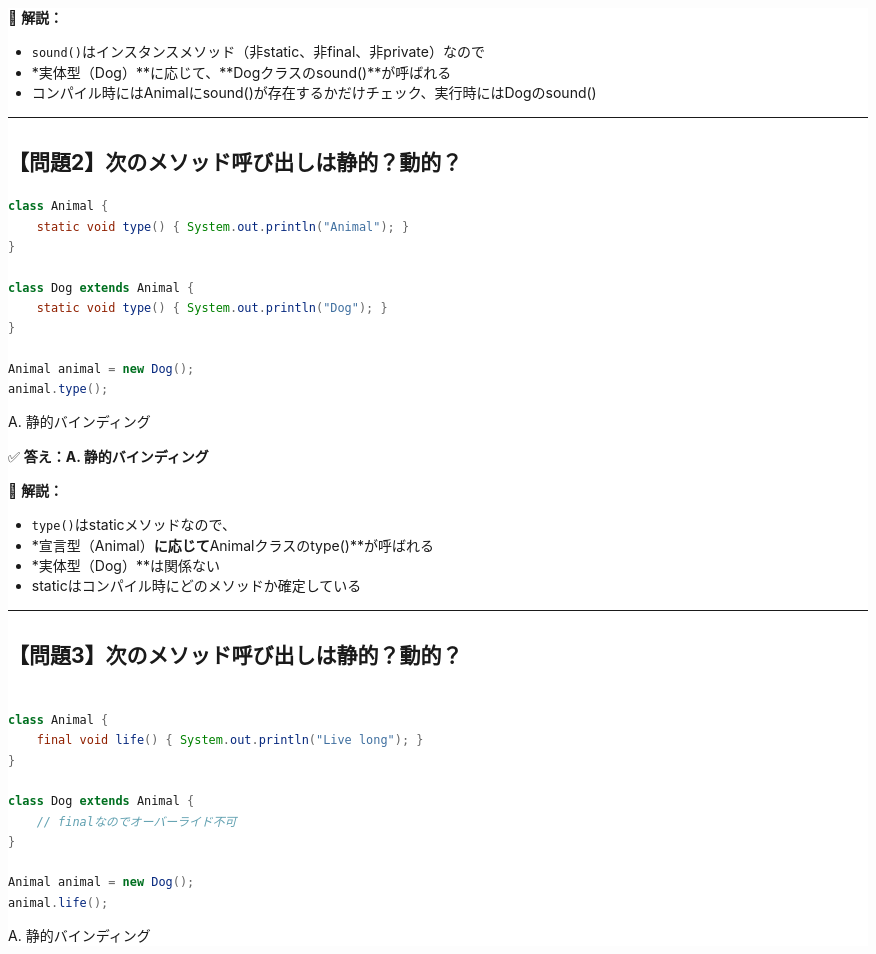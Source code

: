 🔵 **解説：**

- `sound()`はインスタンスメソッド（非static、非final、非private）なので
- *実体型（Dog）**に応じて、**Dogクラスのsound()**が呼ばれる
- コンパイル時にはAnimalにsound()が存在するかだけチェック、実行時にはDogのsound()

---

## 【問題2】次のメソッド呼び出しは静的？動的？

```java
class Animal {
    static void type() { System.out.println("Animal"); }
}

class Dog extends Animal {
    static void type() { System.out.println("Dog"); }
}

Animal animal = new Dog();
animal.type();
```

A. 静的バインディング

✅ **答え：A. 静的バインディング**

🔵 **解説：**

- `type()`はstaticメソッドなので、
- *宣言型（Animal）**に応じて**Animalクラスのtype()**が呼ばれる
- *実体型（Dog）**は関係ない
- staticはコンパイル時にどのメソッドか確定している

---

## 【問題3】次のメソッド呼び出しは静的？動的？

```java

class Animal {
    final void life() { System.out.println("Live long"); }
}

class Dog extends Animal {
    // finalなのでオーバーライド不可
}

Animal animal = new Dog();
animal.life();

```

A. 静的バインディング
